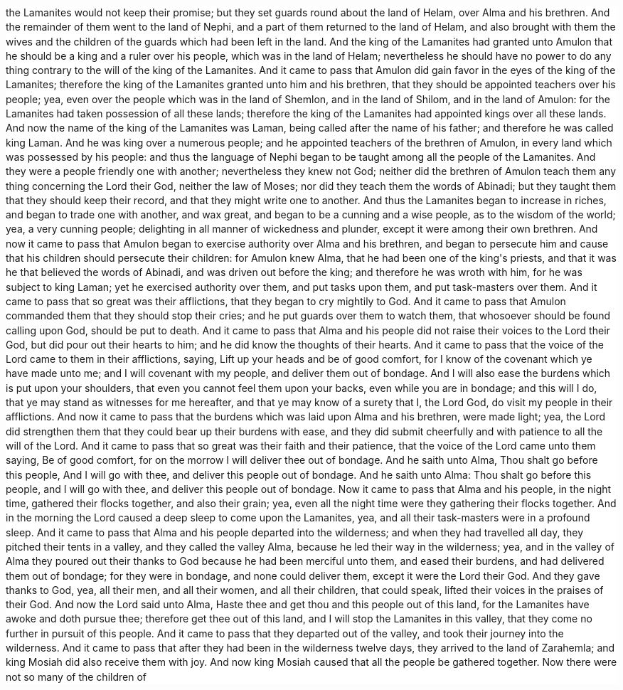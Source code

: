 the Lamanites would not keep their promise; but they set guards round about the land of Helam, over Alma and his brethren. And the remainder of them went to the land of Nephi, and a part of them returned to the land of Helam, and also brought with them the wives and the children of the guards which had been left in the land. And the king of the Lamanites had granted unto Amulon that he should be a king and a ruler over his people, which was in the land of Helam; nevertheless he should have no power to do any thing contrary to the will of the king of the Lamanites. And it came to pass that Amulon did gain favor in the eyes of the king of the Lamanites; therefore the king of the Lamanites granted unto him and his brethren, that they should be appointed teachers over his people; yea, even over the people which was in the land of Shemlon, and in the land of Shilom, and in the land of Amulon: for the Lamanites had taken possession of all these lands; therefore the king of the Lamanites had appointed kings over all these lands. And now the name of the king of the Lamanites was Laman, being called after the name of his father; and therefore he was called king Laman. And he was king over a numerous people; and he appointed teachers of the brethren of Amulon, in every land which was possessed by his people: and thus the language of Nephi began to be taught among all the people of the Lamanites. And they were a people friendly one with another; nevertheless they knew not God; neither did the brethren of Amulon teach them any thing concerning the Lord their God, neither the law of Moses; nor did they teach them the words of Abinadi; but they taught them that they should keep their record, and that they might write one to another. And thus the Lamanites began to increase in riches, and began to trade one with another, and wax great, and began to be a cunning and a wise people, as to the wisdom of the world; yea, a very cunning people; delighting in all manner of wickedness and plunder, except it were among their own brethren. And now it came to pass that Amulon began to exercise authority over Alma and his brethren, and began to persecute him and cause that his children should persecute their children:  for Amulon knew Alma, that he had been one of the king's priests, and that it was he that believed the words of Abinadi, and was driven out before the king; and therefore he was wroth with him, for he was subject to king Laman; yet he exercised authority over them, and put tasks upon them, and put task-masters over them. And it came to pass that so great was their afflictions, that they began to cry mightily to God. And it came to pass that Amulon commanded them that they should stop their cries; and he put guards over them to watch them, that whosoever should be found calling upon God, should be put to death. And it came to pass that Alma and his people did not raise their voices to the Lord their God, but did pour out their hearts to him; and he did know the thoughts of their hearts. And it came to pass that the voice of the Lord came to them in their afflictions, saying, Lift up your heads and be of good comfort, for I know of the covenant which ye have made unto me; and I will covenant with my people, and deliver them out of bondage. And I will also ease the burdens which is put upon your shoulders, that even you cannot feel them upon your backs, even while you are in bondage; and this will I do, that ye may stand as witnesses for me hereafter, and that ye may know of a surety that I, the Lord God, do visit my people in their afflictions. And now it came to pass that the burdens which was laid upon Alma and his brethren, were made light; yea, the Lord did strengthen them that they could bear up their burdens with ease, and they did submit cheerfully and with patience to all the will of the Lord. And it came to pass that so great was their faith and their patience, that the voice of the Lord came unto them saying, Be of good comfort, for on the morrow I will deliver thee out of bondage. And he saith unto Alma, Thou shalt go before this people, And I will go with thee, and deliver this people out of bondage. And he saith unto Alma: Thou shalt go before this people, and I will go with thee, and deliver this people out of bondage. Now it came to pass that Alma and his people, in the night time, gathered their flocks together, and also their grain; yea, even all the night time were they gathering their flocks together. And in the morning the Lord caused a deep sleep to come upon the Lamanites, yea, and all their task-masters were in a profound sleep. And it came to pass that Alma and his people departed into the wilderness; and when they had travelled all day, they pitched their tents in a valley, and they called the valley Alma, because he led their way in the wilderness; yea, and in  the valley of Alma they poured out their thanks to God because he had been merciful unto them, and eased their burdens, and had delivered them out of bondage; for they were in bondage, and none could deliver them, except it were the Lord their God. And they gave thanks to God, yea, all their men, and all their women, and all their children, that could speak, lifted their voices in the praises of their God. And now the Lord said unto Alma, Haste thee and get thou and this people out of this land, for the Lamanites have awoke and doth pursue thee; therefore get thee out of this land, and I will stop the Lamanites in this valley, that they come no further in pursuit of this people. And it came to pass that they departed out of the valley, and took their journey into the wilderness. And it came to pass that after they had been in the wilderness twelve days, they arrived to the land of Zarahemla; and king Mosiah did also receive them with joy. And now king Mosiah caused that all the people be gathered together. Now there were not so many of the children of